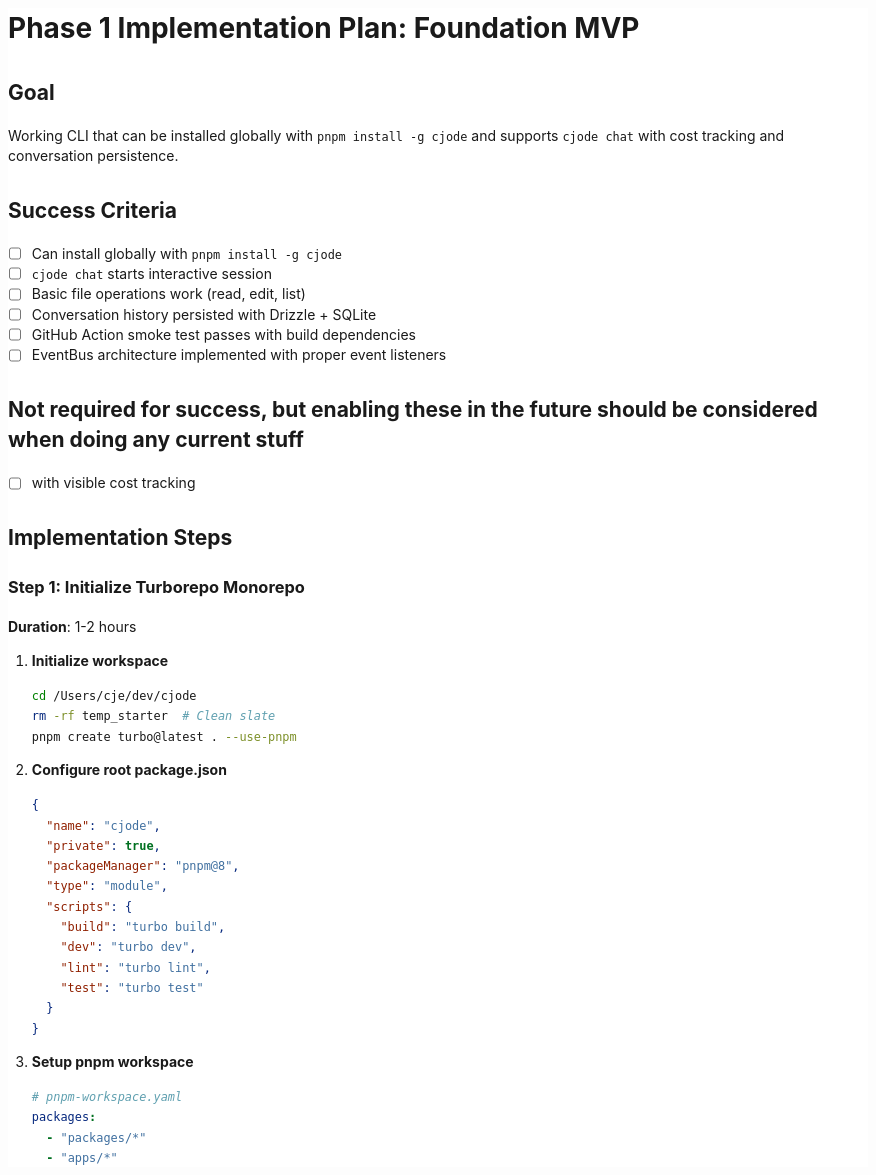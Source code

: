 # Phase 1 Implementation Plan: Foundation MVP

## Goal
Working CLI that can be installed globally with `pnpm install -g cjode` and supports `cjode chat` with cost tracking and conversation persistence.

## Success Criteria
- [ ] Can install globally with `pnpm install -g cjode`
- [ ] `cjode chat` starts interactive session 
- [ ] Basic file operations work (read, edit, list) 
- [ ] Conversation history persisted with Drizzle + SQLite
- [ ] GitHub Action smoke test passes with build dependencies
- [ ] EventBus architecture implemented with proper event listeners

## Not required for success, but enabling these in the future should be considered when doing any current stuff
- [ ]  with visible cost tracking

## Implementation Steps

### Step 1: Initialize Turborepo Monorepo
**Duration**: 1-2 hours

1. **Initialize workspace**
   ```bash
   cd /Users/cje/dev/cjode
   rm -rf temp_starter  # Clean slate
   pnpm create turbo@latest . --use-pnpm
   ```

2. **Configure root package.json**
   ```json
   {
     "name": "cjode",
     "private": true,
     "packageManager": "pnpm@8",
     "type": "module",
     "scripts": {
       "build": "turbo build",
       "dev": "turbo dev",
       "lint": "turbo lint",
       "test": "turbo test"
     }
   }
   ```

3. **Setup pnpm workspace**
   ```yaml
   # pnpm-workspace.yaml
   packages:
     - "packages/*"
     - "apps/*"
   ```
